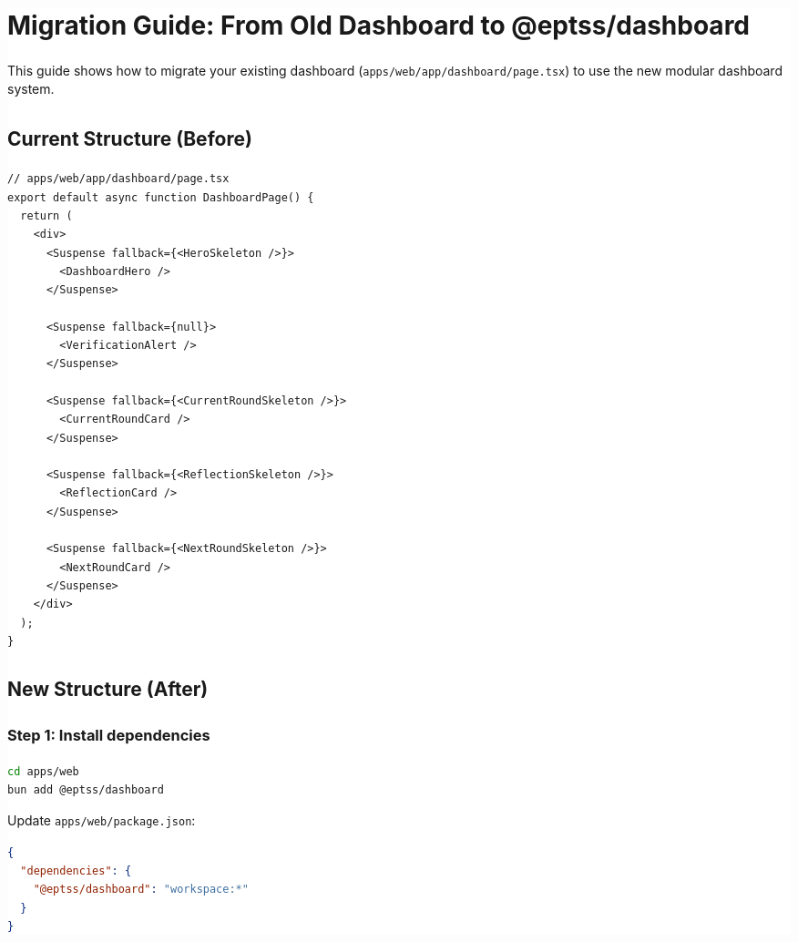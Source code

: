 # Migration Guide: From Old Dashboard to @eptss/dashboard

This guide shows how to migrate your existing dashboard (`apps/web/app/dashboard/page.tsx`) to use the new modular dashboard system.

## Current Structure (Before)

```tsx
// apps/web/app/dashboard/page.tsx
export default async function DashboardPage() {
  return (
    <div>
      <Suspense fallback={<HeroSkeleton />}>
        <DashboardHero />
      </Suspense>

      <Suspense fallback={null}>
        <VerificationAlert />
      </Suspense>

      <Suspense fallback={<CurrentRoundSkeleton />}>
        <CurrentRoundCard />
      </Suspense>

      <Suspense fallback={<ReflectionSkeleton />}>
        <ReflectionCard />
      </Suspense>

      <Suspense fallback={<NextRoundSkeleton />}>
        <NextRoundCard />
      </Suspense>
    </div>
  );
}
```

## New Structure (After)

### Step 1: Install dependencies

```bash
cd apps/web
bun add @eptss/dashboard
```

Update `apps/web/package.json`:
```json
{
  "dependencies": {
    "@eptss/dashboard": "workspace:*"
  }
}
```
